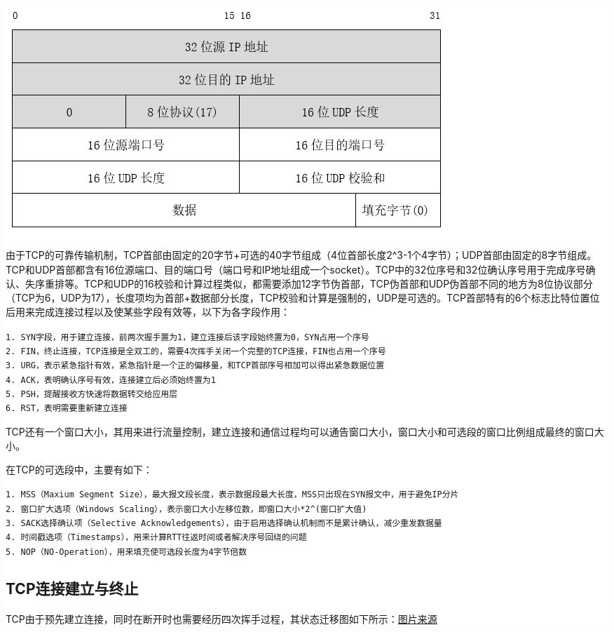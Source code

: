 ![UDP首部](/images/udp-head.png)

由于TCP的可靠传输机制，TCP首部由固定的20字节+可选的40字节组成（4位首部长度2^3-1个4字节）；UDP首部由固定的8字节组成。TCP和UDP首部都含有16位源端口、目的端口号（端口号和IP地址组成一个socket）。TCP中的32位序号和32位确认序号用于完成序号确认、失序重排等。TCP和UDP的16校验和计算过程类似，都需要添加12字节伪首部，TCP伪首部和UDP伪首部不同的地方为8位协议部分（TCP为6，UDP为17），长度项均为首部+数据部分长度，TCP校验和计算是强制的，UDP是可选的。TCP首部特有的6个标志比特位置位后用来完成连接过程以及使某些字段有效等，以下为各字段作用：

	1. SYN字段，用于建立连接，前两次握手置为1，建立连接后该字段始终置为0，SYN占用一个序号
	2. FIN，终止连接，TCP连接是全双工的，需要4次挥手关闭一个完整的TCP连接，FIN也占用一个序号
	3. URG，表示紧急指针有效，紧急指针是一个正的偏移量，和TCP首部序号相加可以得出紧急数据位置
	4. ACK，表明确认序号有效，连接建立后必须始终置为1
	5. PSH，提醒接收方快速将数据转交给应用层
	6. RST，表明需要重新建立连接

TCP还有一个窗口大小，其用来进行流量控制，建立连接和通信过程均可以通告窗口大小，窗口大小和可选段的窗口比例组成最终的窗口大小。

在TCP的可选段中，主要有如下：

	1. MSS（Maxium Segment Size），最大报文段长度，表示数据段最大长度，MSS只出现在SYN报文中，用于避免IP分片
	2. 窗口扩大选项（Windows Scaling），表示窗口大小左移位数，即窗口大小*2^(窗口扩大值)
	3. SACK选择确认项（Selective Acknowledgements），由于启用选择确认机制而不是累计确认，减少重发数据量
	4. 时间戳选项（Timestamps），用来计算RTT往返时间或者解决序号回绕的问题
	5. NOP（NO-Operation），用来填充使可选段长度为4字节倍数

## TCP连接建立与终止

TCP由于预先建立连接，同时在断开时也需要经历四次挥手过程，其状态迁移图如下所示：[图片来源](http://www.cnblogs.com/missmzt/p/5308149.html)
